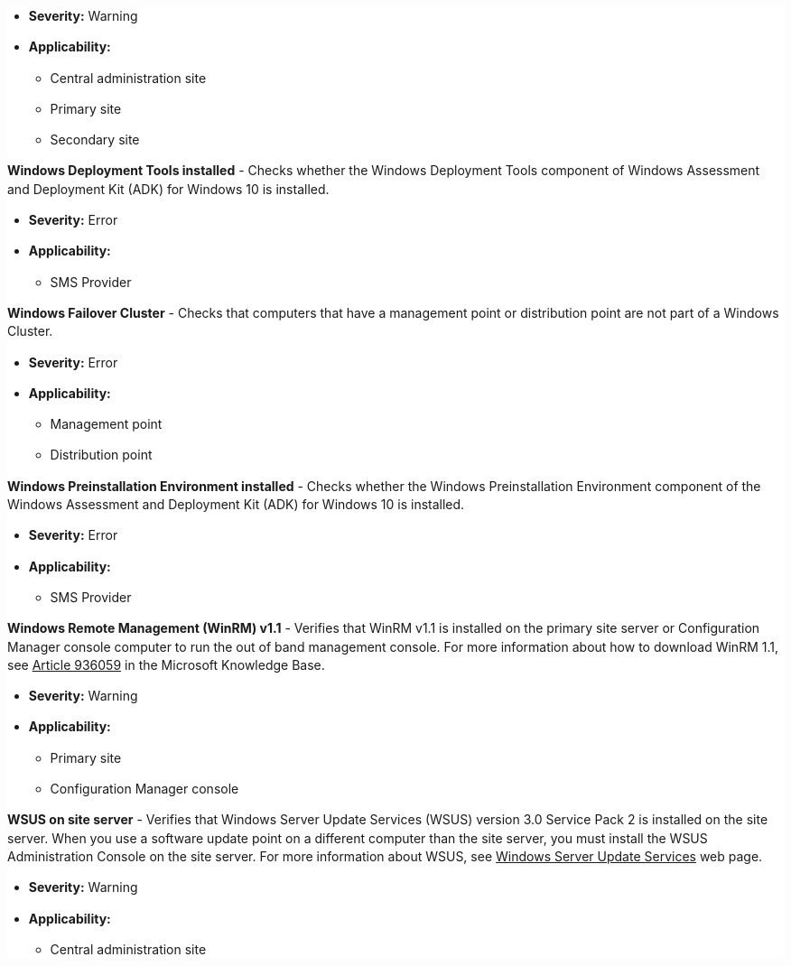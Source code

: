 -   **Severity:** Warning  
  
-   **Applicability:**  
  
    -   Central administration site  
  
    -   Primary site  
  
    -   Secondary site  
  
 **Windows Deployment Tools installed** - Checks whether the Windows Deployment Tools component of Windows Assessment and Deployment Kit (ADK) for Windows 10 is installed.  
  
-   **Severity:** Error  
  
-   **Applicability:**  
  
    -   SMS Provider  
  
 **Windows Failover Cluster** - Checks that computers that have a management point or distribution point are not part of a Windows Cluster.  
  
-   **Severity:** Error  
  
-   **Applicability:**  
  
    -   Management point  
  
    -   Distribution point  
  
 **Windows Preinstallation Environment installed** - Checks whether the Windows Preinstallation Environment component of the Windows Assessment and Deployment Kit (ADK) for Windows 10 is installed.  
  
-   **Severity:** Error  
  
-   **Applicability:**  
  
    -   SMS Provider  
  
 **Windows Remote Management (WinRM) v1.1** - Verifies that WinRM v1.1 is installed on the primary site server or Configuration Manager console computer to run the out of band management console. For more information about how to download WinRM 1.1, see [Article 936059](http://go.microsoft.com/fwlink/p/?LinkId=247166) in the Microsoft Knowledge Base.  
  
-   **Severity:** Warning  
  
-   **Applicability:**  
  
    -   Primary site  
  
    -   Configuration Manager console  
  
 **WSUS on site server** - Verifies that Windows Server Update Services (WSUS) version 3.0 Service Pack 2 is installed on the site server. When you use a software update point on a different computer than the site server, you must install the WSUS Administration Console on the site server. For more information about WSUS, see [Windows Server Update Services](http://go.microsoft.com/fwlink/p/?LinkID=79477) web page.  
  
-   **Severity:** Warning  
  
-   **Applicability:**  
  
    -   Central administration site  
  